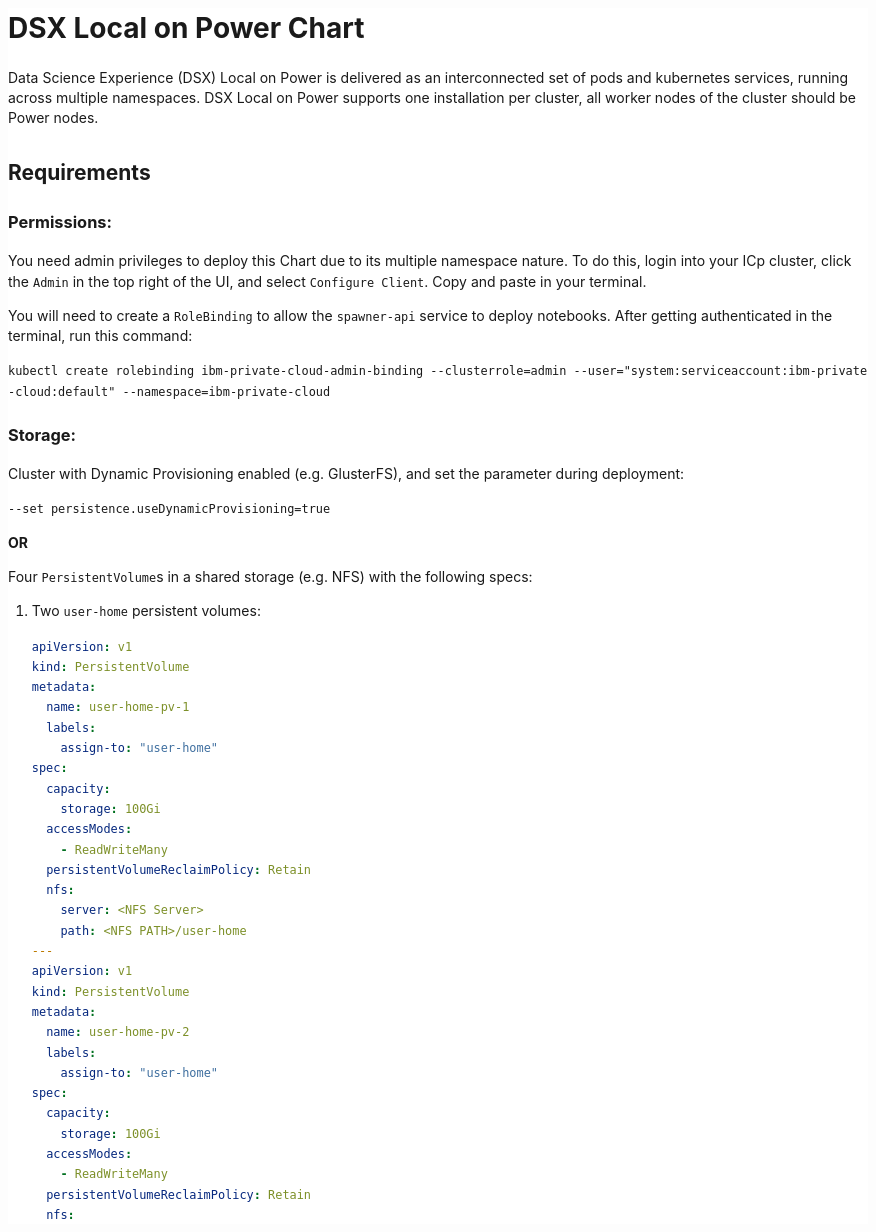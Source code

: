 # DSX Local on Power Chart
Data Science Experience (DSX) Local on Power is delivered as an interconnected set of pods and kubernetes services, running across multiple namespaces. DSX Local on Power supports one installation per cluster, all worker nodes of the cluster should be Power nodes.

## Requirements

### Permissions:

You need admin privileges to deploy this Chart due to its multiple namespace
nature. To do this, login into your ICp cluster, click the `Admin` in the top
right of the UI, and select `Configure Client`. Copy and paste in your terminal.

You will need to create a `RoleBinding` to allow the `spawner-api` service to deploy notebooks. After getting authenticated in the terminal, run this command:

```shell
kubectl create rolebinding ibm-private-cloud-admin-binding --clusterrole=admin --user="system:serviceaccount:ibm-private-cloud:default" --namespace=ibm-private-cloud
```

### Storage:

Cluster with Dynamic Provisioning enabled (e.g. GlusterFS), and set the parameter during deployment:
```
--set persistence.useDynamicProvisioning=true
```

**OR**

Four `PersistentVolume`s in a shared storage (e.g. NFS) with the following specs:

1. Two `user-home` persistent volumes:

	```yaml
	apiVersion: v1
	kind: PersistentVolume
	metadata:
	  name: user-home-pv-1
	  labels:
	    assign-to: "user-home"
	spec:
	  capacity:
	    storage: 100Gi
	  accessModes:
	    - ReadWriteMany
	  persistentVolumeReclaimPolicy: Retain
	  nfs:
	    server: <NFS Server>
	    path: <NFS PATH>/user-home
	---
	apiVersion: v1
	kind: PersistentVolume
	metadata:
	  name: user-home-pv-2
	  labels:
	    assign-to: "user-home"
	spec:
	  capacity:
	    storage: 100Gi
	  accessModes:
	    - ReadWriteMany
	  persistentVolumeReclaimPolicy: Retain
	  nfs: